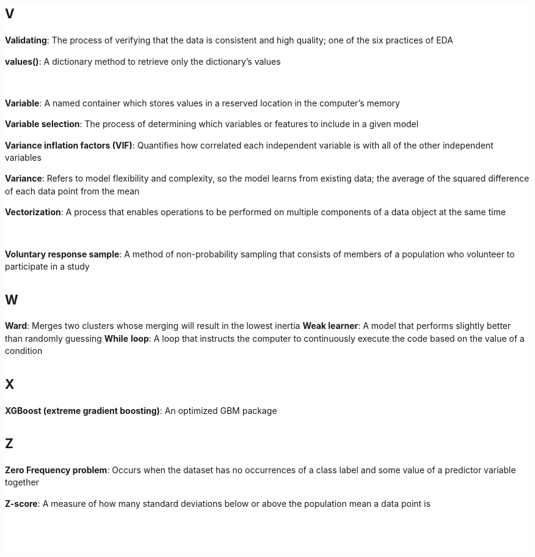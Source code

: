  

## V														

**Validating**: The process of verifying that the data is consistent and high quality; one of the six practices of EDA																			

**values()**: A dictionary method to retrieve only the dictionary’s values

​						

**Variable**: A named container which stores values in a reserved location in the computer’s memory		

**Variable selection**: The process of determining which variables or features to include in a given model																							

**Variance inflation factors (VIF)**: Quantifies how correlated each independent variable is with all of the other independent variables																			

**Variance**: Refers to model flexibility and complexity, so the model learns from existing data; the average of the squared difference of each data point from the mean						

**Vectorization**: A process that enables operations to be performed on multiple components of a data object at the same time

​					

**Voluntary response sample**: A method of non-probability sampling that consists of members of a population who volunteer to participate in a study						

##  

## W													

**Ward**: Merges two clusters whose merging will result in the lowest inertia																**Weak learner**: A model that performs slightly better than randomly guessing																**While** **loop**: A loop that instructs the computer to continuously execute the code based on the value of a condition									

 

## X													

**XGBoost (extreme gradient boosting)**: An optimized GBM package				

##  

## Z												

**Zero Frequency problem**: Occurs when the dataset has no occurrences of a class label and some value of a predictor variable together		

 

**Z-score**: A measure of how many standard deviations below or above the population mean a data point is					

​														

​						

 